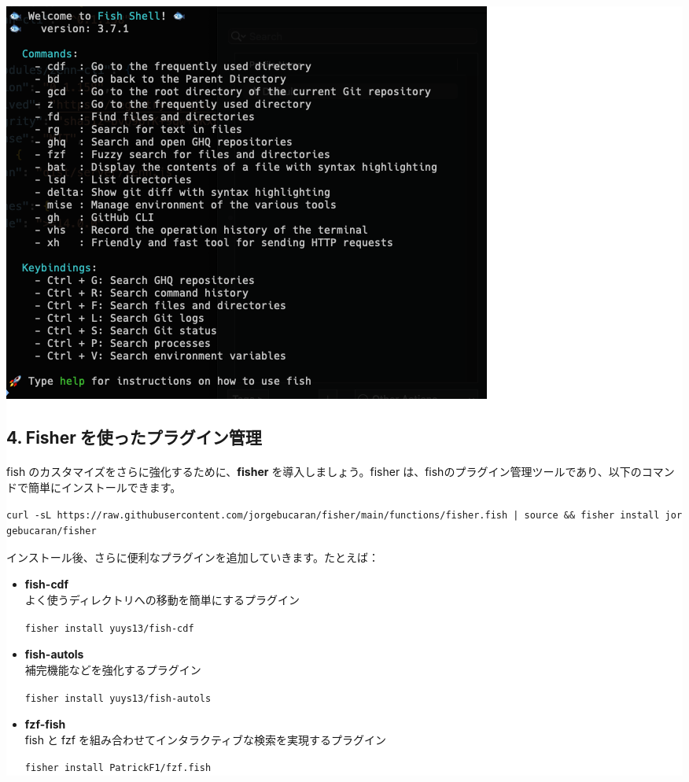 ![](/images/fish-fzf/greeting.png)

## 4. Fisher を使ったプラグイン管理

fish のカスタマイズをさらに強化するために、**fisher** を導入しましょう。fisher は、fishのプラグイン管理ツールであり、以下のコマンドで簡単にインストールできます。

```bash:terminal
curl -sL https://raw.githubusercontent.com/jorgebucaran/fisher/main/functions/fisher.fish | source && fisher install jorgebucaran/fisher
```

インストール後、さらに便利なプラグインを追加していきます。たとえば：

- **fish-cdf**  
  よく使うディレクトリへの移動を簡単にするプラグイン  
  ```bash:terminal
  fisher install yuys13/fish-cdf
  ```

- **fish-autols**  
  補完機能などを強化するプラグイン  
  ```bash:terminal
  fisher install yuys13/fish-autols
  ```

- **fzf-fish**  
  fish と fzf を組み合わせてインタラクティブな検索を実現するプラグイン
  ```bash:terminal
  fisher install PatrickF1/fzf.fish
  ```